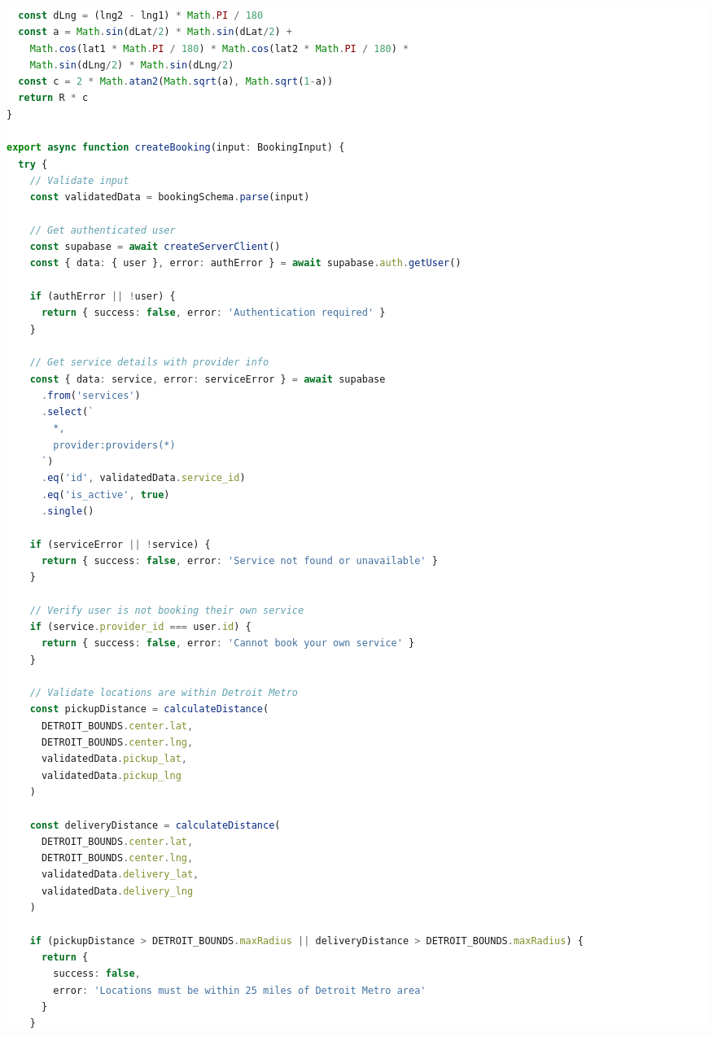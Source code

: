 ```typescript
  const dLng = (lng2 - lng1) * Math.PI / 180
  const a = Math.sin(dLat/2) * Math.sin(dLat/2) +
    Math.cos(lat1 * Math.PI / 180) * Math.cos(lat2 * Math.PI / 180) *
    Math.sin(dLng/2) * Math.sin(dLng/2)
  const c = 2 * Math.atan2(Math.sqrt(a), Math.sqrt(1-a))
  return R * c
}

export async function createBooking(input: BookingInput) {
  try {
    // Validate input
    const validatedData = bookingSchema.parse(input)

    // Get authenticated user
    const supabase = await createServerClient()
    const { data: { user }, error: authError } = await supabase.auth.getUser()

    if (authError || !user) {
      return { success: false, error: 'Authentication required' }
    }

    // Get service details with provider info
    const { data: service, error: serviceError } = await supabase
      .from('services')
      .select(`
        *,
        provider:providers(*)
      `)
      .eq('id', validatedData.service_id)
      .eq('is_active', true)
      .single()

    if (serviceError || !service) {
      return { success: false, error: 'Service not found or unavailable' }
    }

    // Verify user is not booking their own service
    if (service.provider_id === user.id) {
      return { success: false, error: 'Cannot book your own service' }
    }

    // Validate locations are within Detroit Metro
    const pickupDistance = calculateDistance(
      DETROIT_BOUNDS.center.lat,
      DETROIT_BOUNDS.center.lng,
      validatedData.pickup_lat,
      validatedData.pickup_lng
    )

    const deliveryDistance = calculateDistance(
      DETROIT_BOUNDS.center.lat,
      DETROIT_BOUNDS.center.lng,
      validatedData.delivery_lat,
      validatedData.delivery_lng
    )

    if (pickupDistance > DETROIT_BOUNDS.maxRadius || deliveryDistance > DETROIT_BOUNDS.maxRadius) {
      return {
        success: false,
        error: 'Locations must be within 25 miles of Detroit Metro area'
      }
    }

```